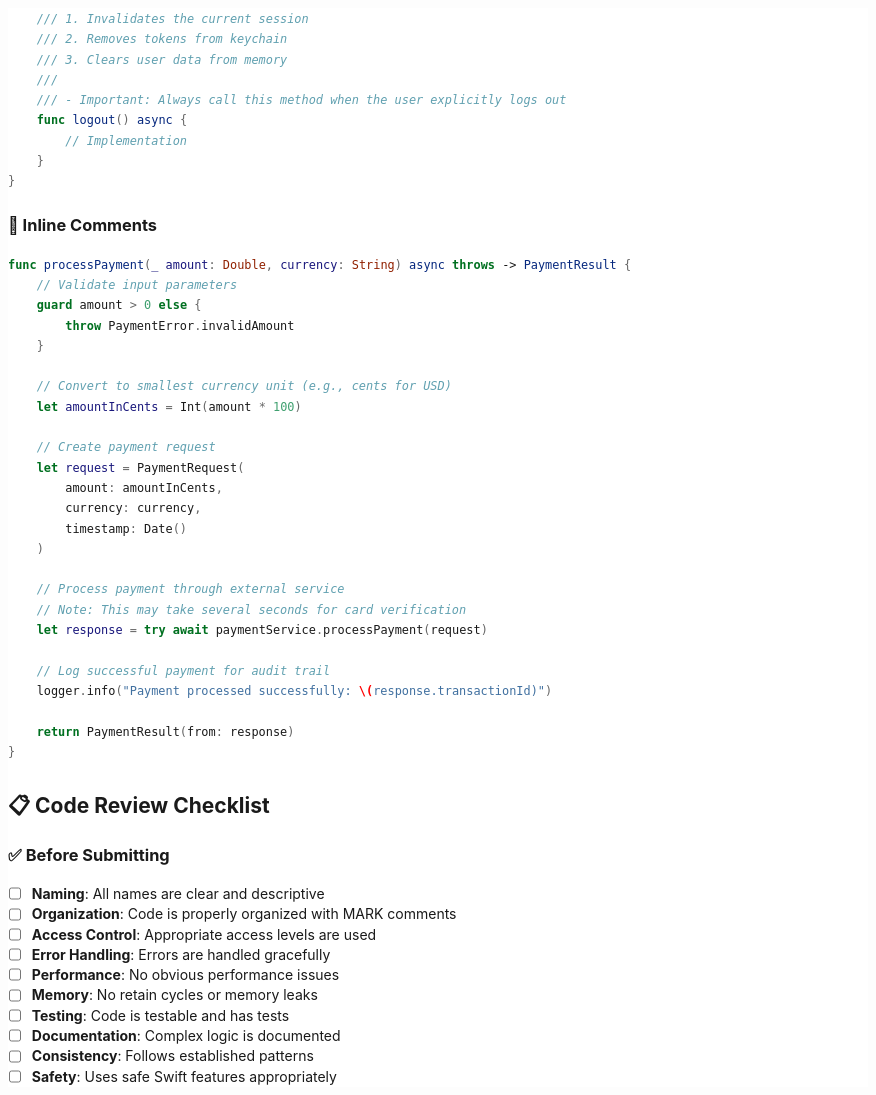 ```swift
    /// 1. Invalidates the current session
    /// 2. Removes tokens from keychain
    /// 3. Clears user data from memory
    /// 
    /// - Important: Always call this method when the user explicitly logs out
    func logout() async {
        // Implementation
    }
}
```

### 📝 Inline Comments

```swift
func processPayment(_ amount: Double, currency: String) async throws -> PaymentResult {
    // Validate input parameters
    guard amount > 0 else {
        throw PaymentError.invalidAmount
    }
    
    // Convert to smallest currency unit (e.g., cents for USD)
    let amountInCents = Int(amount * 100)
    
    // Create payment request
    let request = PaymentRequest(
        amount: amountInCents,
        currency: currency,
        timestamp: Date()
    )
    
    // Process payment through external service
    // Note: This may take several seconds for card verification
    let response = try await paymentService.processPayment(request)
    
    // Log successful payment for audit trail
    logger.info("Payment processed successfully: \(response.transactionId)")
    
    return PaymentResult(from: response)
}
```

## 📋 Code Review Checklist

### ✅ Before Submitting

- [ ] **Naming**: All names are clear and descriptive
- [ ] **Organization**: Code is properly organized with MARK comments
- [ ] **Access Control**: Appropriate access levels are used
- [ ] **Error Handling**: Errors are handled gracefully
- [ ] **Performance**: No obvious performance issues
- [ ] **Memory**: No retain cycles or memory leaks
- [ ] **Testing**: Code is testable and has tests
- [ ] **Documentation**: Complex logic is documented
- [ ] **Consistency**: Follows established patterns
- [ ] **Safety**: Uses safe Swift features appropriately
